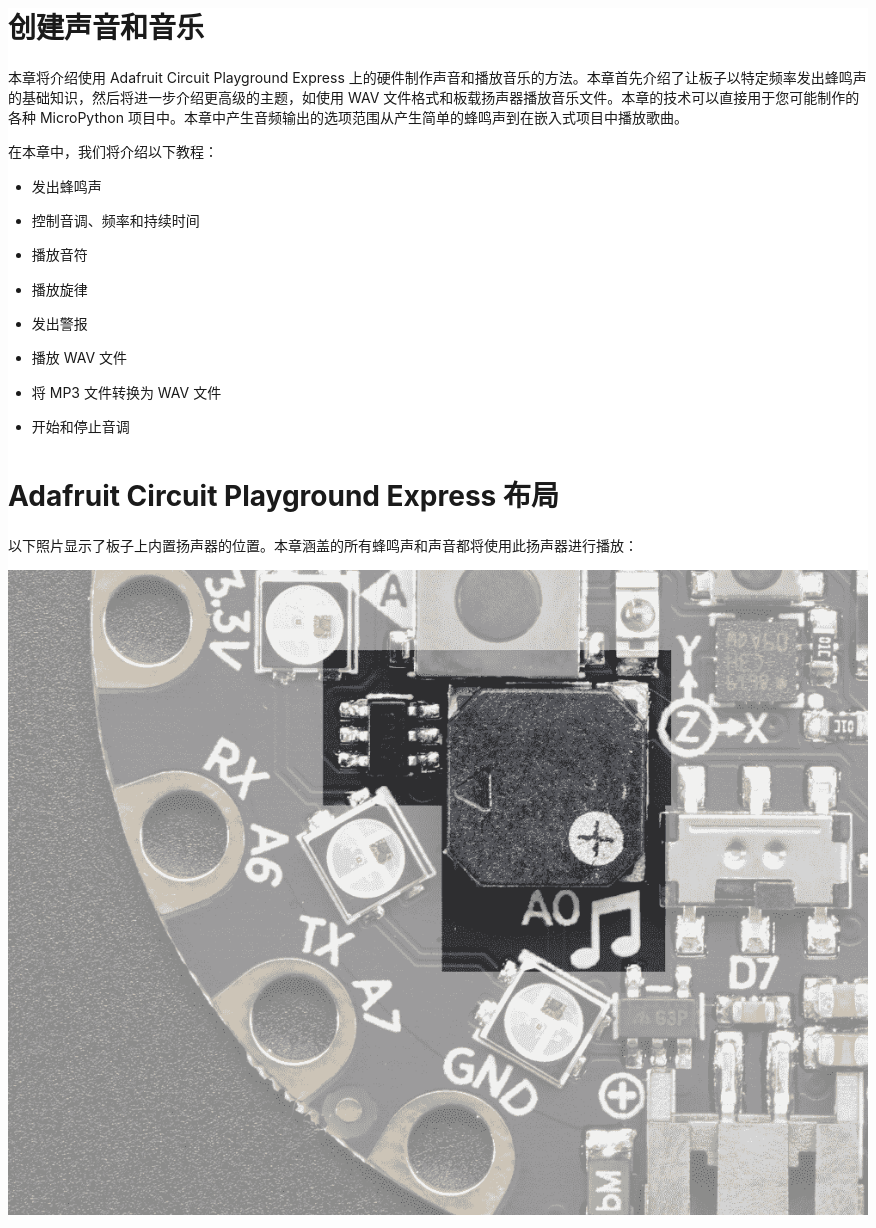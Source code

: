 # 创建声音和音乐

本章将介绍使用 Adafruit Circuit Playground Express 上的硬件制作声音和播放音乐的方法。本章首先介绍了让板子以特定频率发出蜂鸣声的基础知识，然后将进一步介绍更高级的主题，如使用 WAV 文件格式和板载扬声器播放音乐文件。本章的技术可以直接用于您可能制作的各种 MicroPython 项目中。本章中产生音频输出的选项范围从产生简单的蜂鸣声到在嵌入式项目中播放歌曲。

在本章中，我们将介绍以下教程：

+   发出蜂鸣声

+   控制音调、频率和持续时间

+   播放音符

+   播放旋律

+   发出警报

+   播放 WAV 文件

+   将 MP3 文件转换为 WAV 文件

+   开始和停止音调

# Adafruit Circuit Playground Express 布局

以下照片显示了板子上内置扬声器的位置。本章涵盖的所有蜂鸣声和声音都将使用此扬声器进行播放：

![](img/7b610559-8dc7-4b1f-ba85-79f8b5c9f34c.png)
